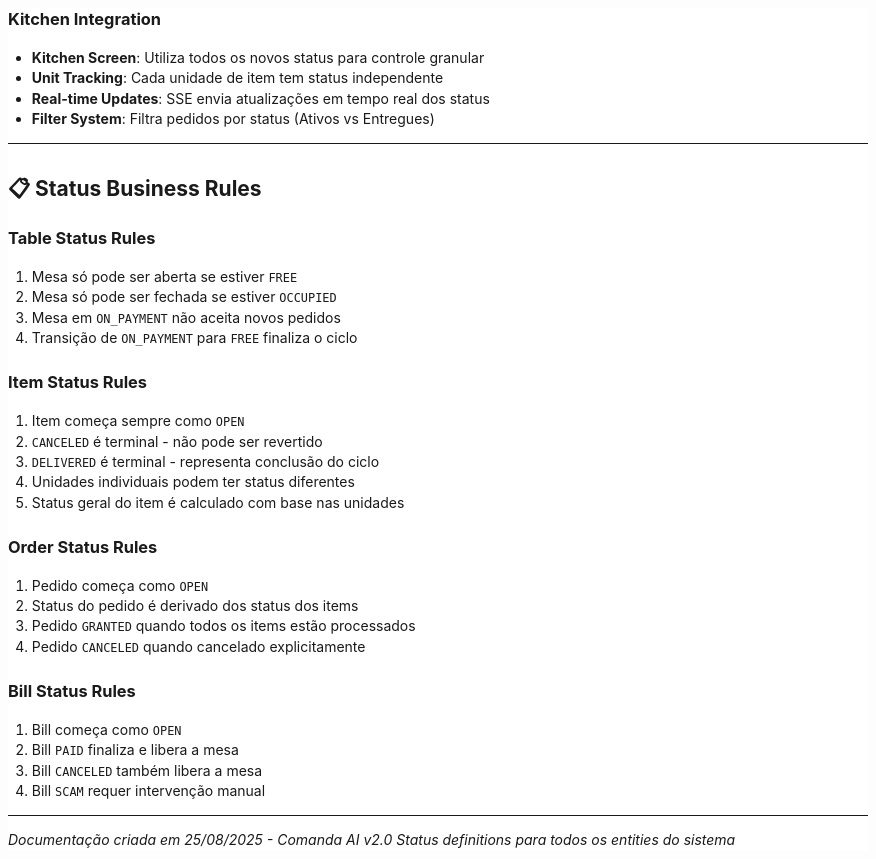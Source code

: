 ### Kitchen Integration
- **Kitchen Screen**: Utiliza todos os novos status para controle granular
- **Unit Tracking**: Cada unidade de item tem status independente
- **Real-time Updates**: SSE envia atualizações em tempo real dos status
- **Filter System**: Filtra pedidos por status (Ativos vs Entregues)

---

## 📋 Status Business Rules

### Table Status Rules
1. Mesa só pode ser aberta se estiver `FREE`
2. Mesa só pode ser fechada se estiver `OCCUPIED`  
3. Mesa em `ON_PAYMENT` não aceita novos pedidos
4. Transição de `ON_PAYMENT` para `FREE` finaliza o ciclo

### Item Status Rules
1. Item começa sempre como `OPEN`
2. `CANCELED` é terminal - não pode ser revertido
3. `DELIVERED` é terminal - representa conclusão do ciclo
4. Unidades individuais podem ter status diferentes
5. Status geral do item é calculado com base nas unidades

### Order Status Rules
1. Pedido começa como `OPEN`
2. Status do pedido é derivado dos status dos items
3. Pedido `GRANTED` quando todos os items estão processados
4. Pedido `CANCELED` quando cancelado explicitamente

### Bill Status Rules
1. Bill começa como `OPEN`
2. Bill `PAID` finaliza e libera a mesa
3. Bill `CANCELED` também libera a mesa
4. Bill `SCAM` requer intervenção manual

---

*Documentação criada em 25/08/2025 - Comanda AI v2.0*
*Status definitions para todos os entities do sistema*